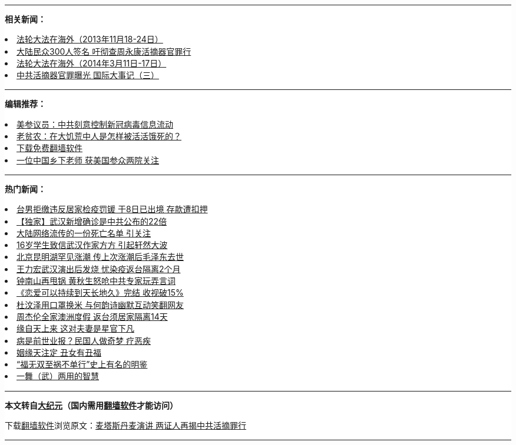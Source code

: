 <hr>


<strong>相关新闻：</strong>
<li><a href="/gb/13/11/27/n4020283.md#1">法轮大法在海外（2013年11月18-24日）</a></li>
<li><a href="/gb/13/12/13/n4033858.md#1">大陆民众300人签名 吁彻查周永康活摘器官罪行</a></li>
<li><a href="/gb/14/3/19/n4109911.md#1">法轮大法在海外（2014年3月11日-17日）</a></li>
<li><a href="/gb/14/3/20/n4110950.md#1">中共活摘器官罪曝光 国际大事记（三）</a></li>
<hr>


<strong>编辑推荐：</strong>
<li><a href="/gb/20/2/22/n11887949.md#1">美参议员：中共刻意控制新冠病毒信息流动</a></li>
<li><a href="/gb/18/10/16/n10786224.md#1" target="_blank">老贫农：在大饥荒中人是怎样被活活饿死的？</a></li><li><a href="https://github.com/bannedbook/fanqiang/wiki" target="_blank">下载免费翻墙软件</a></li><li><a href="/gb/18/9/1/n10683927.md#1" target="_blank">一位中国乡下老师 获美国参众两院关注</a></li>
<hr>

<strong>热门新闻：</strong>
<li><a href="/gb/20/3/20/n11956529.md#1">台男拒缴违反居家检疫罚锾 于8日已出境 存款遭扣押</a></li>
<li><a href="/gb/20/3/18/n11950904.md#1">【独家】武汉新增确诊是中共公布的22倍</a></li>
<li><a href="/gb/20/3/19/n11953667.md#1">大陆网络流传的一份死亡名单 引关注</a></li>
<li><a href="/gb/20/3/19/n11953195.md#1">16岁学生致信武汉作家方方 引起轩然大波</a></li>
<li><a href="/gb/20/3/19/n11955384.md#1">北京昆明湖罕见涨潮 传上次涨潮后毛泽东去世</a></li>
<li><a href="/gb/20/3/19/n11954954.md#1">王力宏武汉演出后发烧 忧染疫返台隔离2个月</a></li>
<li><a href="/gb/20/3/19/n11955678.md#1">钟南山再甩锅 黄秋生怒呛中共专家玩弄言词</a></li>
<li><a href="/gb/20/3/18/n11949282.md#1">《恋爱可以持续到天长地久》完结 收视破15%</a></li>
<li><a href="/gb/20/3/18/n11950901.md#1">杜汶泽用口罩换米 与何韵诗幽默互动笑翻网友</a></li>
<li><a href="/gb/20/3/18/n11950740.md#1">周杰伦全家澳洲度假 返台须居家隔离14天</a></li>
<li><a href="/gb/20/3/12/n11936269.md#1">缘自天上来 这对夫妻是星官下凡</a></li>
<li><a href="/gb/20/2/11/n11861945.md#1">病是前世业报？民国人做奇梦 疗恶疾</a></li>
<li><a href="/gb/10/11/25/n3095498.md#1">姻缘天注定 丑女有丑福</a></li>
<li><a href="/gb/20/3/10/n11929738.md#1">“福无双至祸不单行”史上有名的明鉴</a></li>
<li><a href="/gb/20/3/17/n11947360.md#1">一舞（武）两用的智慧</a></li>
<hr>

<strong>本文转自<a href="https://www.epochtimes.com">大纪元</a>（国内需用<a href="https://github.com/bannedbook/fanqiang/wiki">翻墙软件</a>才能访问）</strong><p>下载<a href="https://github.com/bannedbook/fanqiang/wiki">翻墙软件</a>浏览原文：<a href="https://www.epochtimes.com/gb/16/10/2/n8359269.htm">麦塔斯丹麦演讲 两证人再揭中共活摘罪行</a></p><hr>
